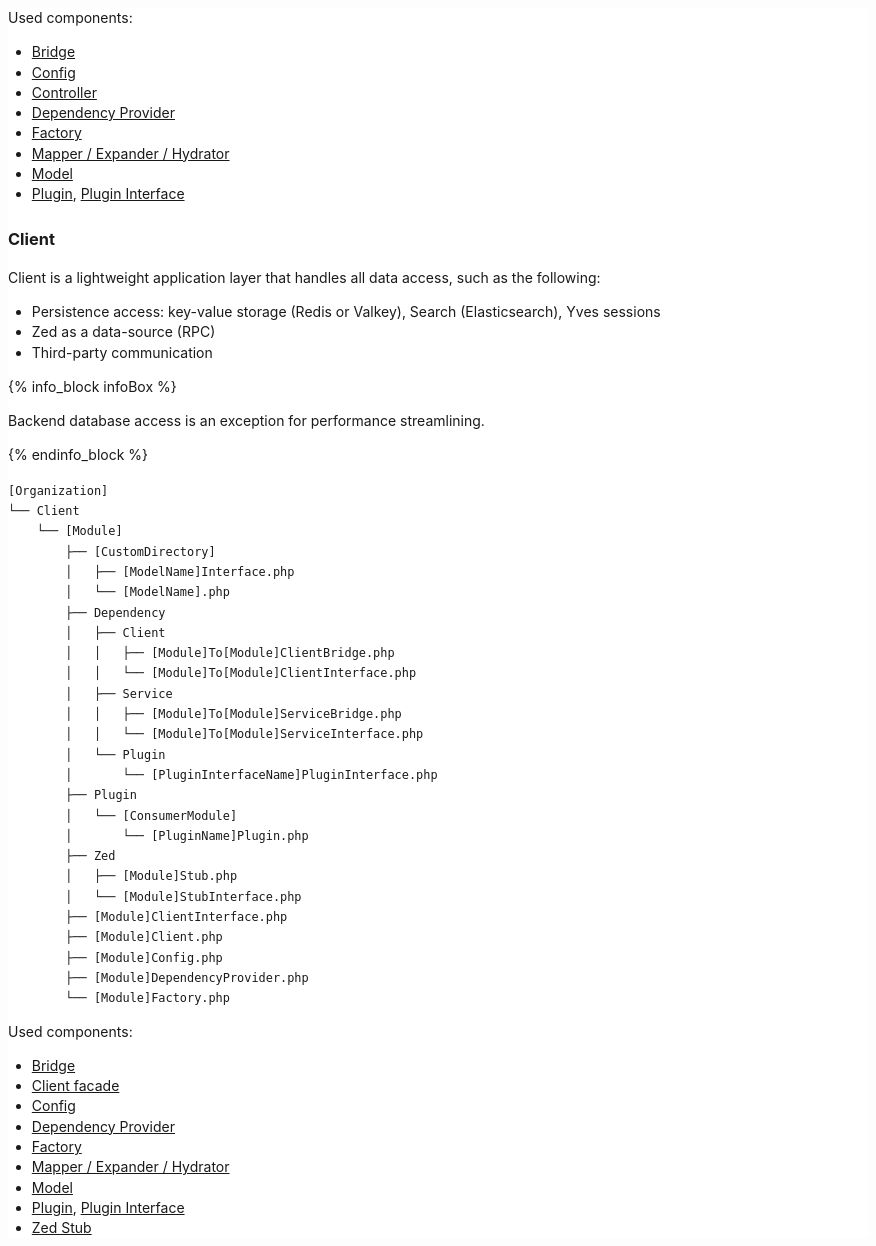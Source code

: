 Used components:
- [Bridge](#bridge)
- [Config](#module-configurations)
- [Controller](#controller)
- [Dependency Provider](#dependency-provider)
- [Factory](#factory)
- [Mapper / Expander / Hydrator](#mapper--expander--hydrator)
- [Model](#model)
- [Plugin](#plugin), [Plugin Interface](#plugin-interface)

### Client

Client is a lightweight application layer that handles all data access, such as the following:
- Persistence access: key-value storage (Redis or Valkey), Search (Elasticsearch), Yves sessions
- Zed as a data-source (RPC)
- Third-party communication

{% info_block infoBox %}

Backend database access is an exception for performance streamlining.

{% endinfo_block %}

```text
[Organization]
└── Client
    └── [Module]
        ├── [CustomDirectory]
        │   ├── [ModelName]Interface.php
        │   └── [ModelName].php        
        ├── Dependency
        │   ├── Client
        │   │   ├── [Module]To[Module]ClientBridge.php
        │   │   └── [Module]To[Module]ClientInterface.php
        │   ├── Service
        │   │   ├── [Module]To[Module]ServiceBridge.php
        │   │   └── [Module]To[Module]ServiceInterface.php           
        │   └── Plugin
        │       └── [PluginInterfaceName]PluginInterface.php            
        ├── Plugin
        │   └── [ConsumerModule]
        │       └── [PluginName]Plugin.php
        ├── Zed
        │   ├── [Module]Stub.php
        │   └── [Module]StubInterface.php
        ├── [Module]ClientInterface.php
        ├── [Module]Client.php
        ├── [Module]Config.php
        ├── [Module]DependencyProvider.php
        └── [Module]Factory.php
```

Used components:
- [Bridge](#bridge)
- [Client facade](#facade-design-pattern)
- [Config](#module-configurations)
- [Dependency Provider](#dependency-provider)
- [Factory](#factory)
- [Mapper / Expander / Hydrator](#mapper--expander--hydrator)
- [Model](#model)
- [Plugin](#plugin), [Plugin Interface](#plugin-interface)
- [Zed Stub](#zed-stub)
